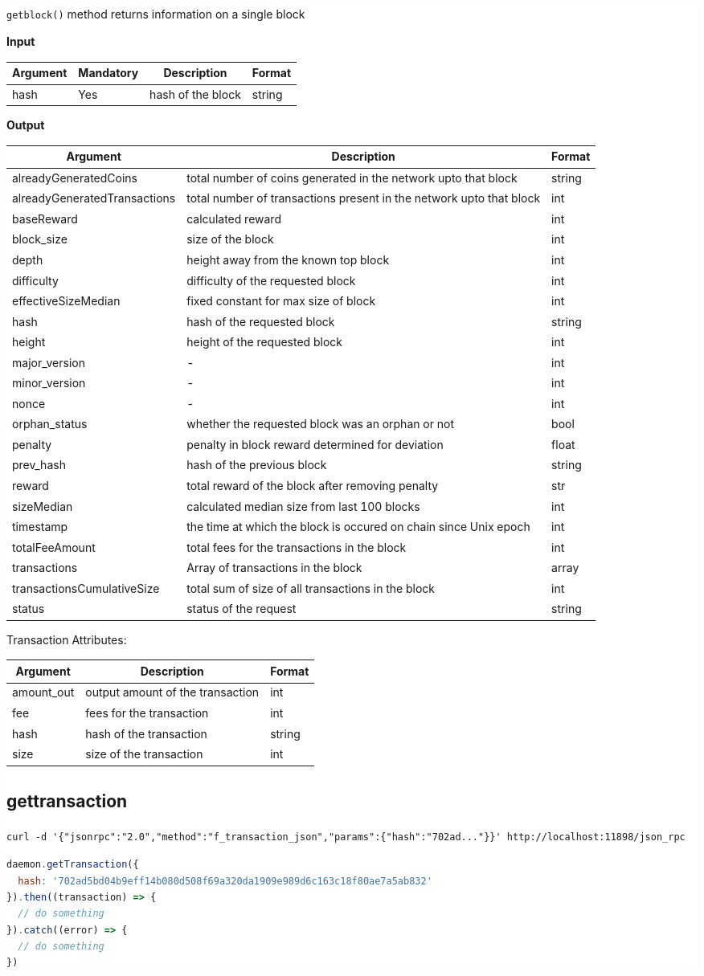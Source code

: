 `getblock()` method returns information on a single block

**Input**

Argument        | Mandatory     | Description           | Format
--------------- | ------------- | --------------------- | ------
hash            | Yes           | hash of the block     | string

**Output**

Argument | Description | Format
------- | ---------- | --------
alreadyGeneratedCoins | total number of coins generated in the network upto that block | string
alreadyGeneratedTransactions | total number of transactions present in the network upto that block | int
baseReward | calculated reward | int
block_size | size of the block | int
depth | height away from the known top block | int
difficulty | difficulty of the requested block | int
effectiveSizeMedian | fixed constant for max size of block | int
hash | hash of the requested block | string
height | height of the requested block | int
major_version | - | int
minor_version | - | int
nonce | - | int
orphan_status | whether the requested block was an orphan or not | bool
penalty | penalty in block reward determined for deviation | float
prev_hash | hash of the previous block | string
reward | total reward of the block after removing penalty | str
sizeMedian | calculated median size from last 100 blocks | int
timestamp | the time at which the block is occured on chain since Unix epoch | int
totalFeeAmount | total fees for the transactions in the block | int
transactions | Array of transactions in the block | array
transactionsCumulativeSize | total sum of size of all transactions in the block | int
status | status of the request | string

Transaction Attributes:

Argument | Description | Format
------- | ---------- | --------
amount_out | output amount of the transaction | int
fee | fees for the transaction | int
hash | hash of the transaction | string
size | size of the transaction | int

## gettransaction

```shell
curl -d '{"jsonrpc":"2.0","method":"f_transaction_json","params":{"hash":"702ad..."}}' http://localhost:11898/json_rpc
```

```javascript
daemon.getTransaction({
  hash: '702ad5bd04b9eff14b080d508f69a320da1909e989d6c163c18f80ae7a5ab832'
}).then((transaction) => {
  // do something
}).catch((error) => {
  // do something
})
```
